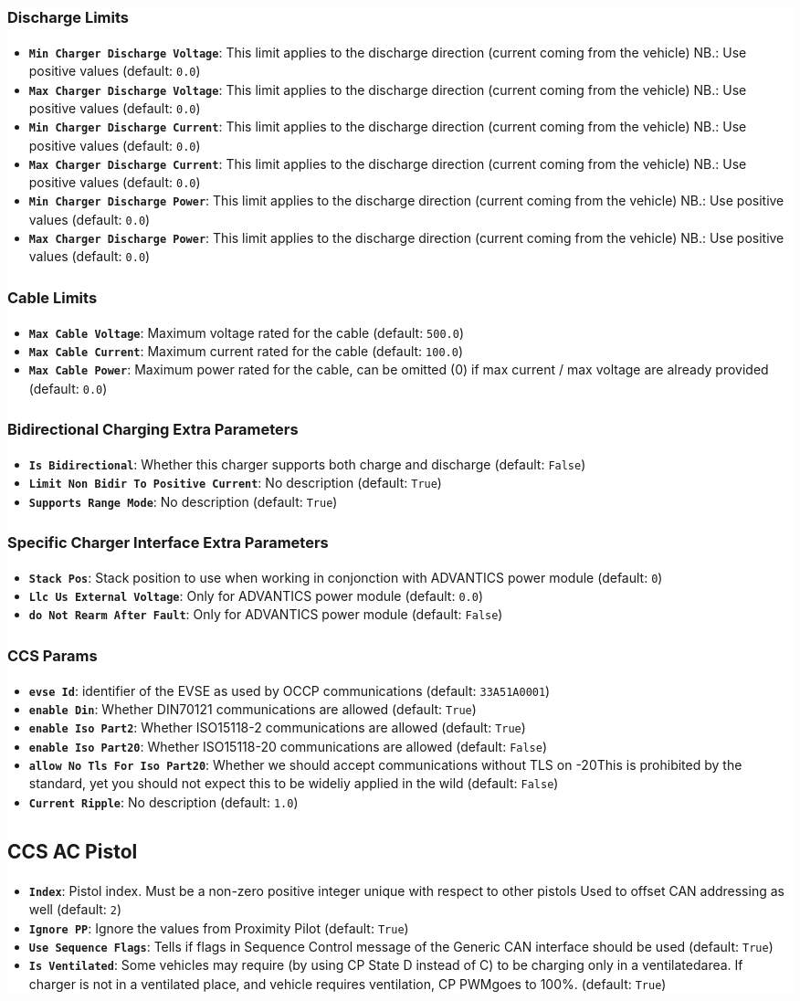 ### Discharge Limits
- **`Min Charger Discharge Voltage`**: This limit applies to the discharge direction (current coming from the vehicle) NB.: Use positive values (default: `0.0`)
- **`Max Charger Discharge Voltage`**: This limit applies to the discharge direction (current coming from the vehicle) NB.: Use positive values (default: `0.0`)
- **`Min Charger Discharge Current`**: This limit applies to the discharge direction (current coming from the vehicle) NB.: Use positive values (default: `0.0`)
- **`Max Charger Discharge Current`**: This limit applies to the discharge direction (current coming from the vehicle) NB.: Use positive values (default: `0.0`)
- **`Min Charger Discharge Power`**: This limit applies to the discharge direction (current coming from the vehicle) NB.: Use positive values (default: `0.0`)
- **`Max Charger Discharge Power`**: This limit applies to the discharge direction (current coming from the vehicle) NB.: Use positive values (default: `0.0`)

### Cable Limits
- **`Max Cable Voltage`**: Maximum voltage rated for the cable (default: `500.0`)
- **`Max Cable Current`**: Maximum current rated for the cable (default: `100.0`)
- **`Max Cable Power`**: Maximum power rated for the cable, can be omitted (0) if max current / max voltage are already provided (default: `0.0`)
### Bidirectional Charging Extra Parameters
- **`Is Bidirectional`**: Whether this charger supports both charge and discharge (default: `False`)
- **`Limit Non Bidir To Positive Current`**: No description (default: `True`)
- **`Supports Range Mode`**: No description (default: `True`)

### Specific Charger Interface Extra Parameters
- **`Stack Pos`**: Stack position to use when working in conjonction with ADVANTICS power module (default: `0`)
- **`Llc Us External Voltage`**: Only for ADVANTICS power module (default: `0.0`)
- **`do Not Rearm After Fault`**: Only for ADVANTICS power module (default: `False`)

### CCS Params
- **`evse Id`**: identifier of the EVSE as used by OCCP communications (default: `33A51A0001`)
- **`enable Din`**: Whether DIN70121 communications are allowed (default: `True`)
- **`enable Iso Part2`**: Whether ISO15118-2 communications are allowed (default: `True`)
- **`enable Iso Part20`**: Whether ISO15118-20 communications are allowed (default: `False`)
- **`allow No Tls For Iso Part20`**: Whether we should accept communications without TLS on -20This is prohibited by the standard, yet you should not expect this to be wideliy applied in the wild (default: `False`)
- **`Current Ripple`**: No description (default: `1.0`)

## CCS AC Pistol

- **`Index`**: Pistol index. Must be a non-zero positive integer unique with respect to other pistols Used to offset CAN addressing as well (default: `2`)
- **`Ignore PP`**: Ignore the values from Proximity Pilot (default: `True`)
- **`Use Sequence Flags`**: Tells if flags in Sequence Control message of the Generic CAN interface should be used (default: `True`)
- **`Is Ventilated`**: Some vehicles may require (by using CP State D instead of C) to be charging only in a ventilatedarea. If charger is not in a ventilated place, and vehicle requires ventilation, CP PWMgoes to 100%. (default: `True`)
